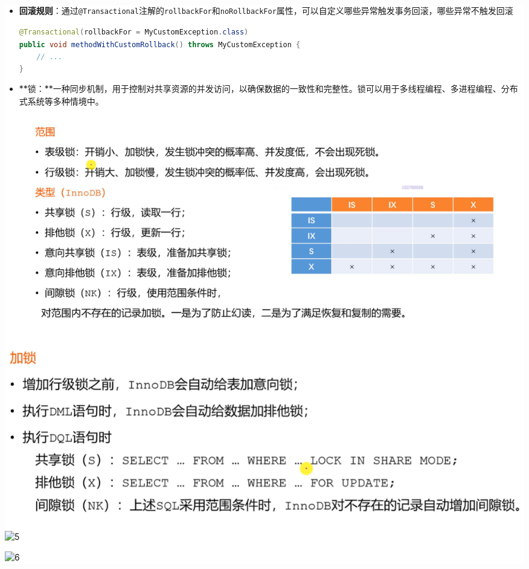     

  - **回滚规则**：通过`@Transactional`注解的`rollbackFor`和`noRollbackFor`属性，可以自定义哪些异常触发事务回滚，哪些异常不触发回滚

    ```Java
    @Transactional(rollbackFor = MyCustomException.class)
    public void methodWithCustomRollback() throws MyCustomException {
        // ...
    }
    ```

- **锁：**一种同步机制，用于控制对共享资源的并发访问，以确保数据的一致性和完整性。锁可以用于多线程编程、多进程编程、分布式系统等多种情境中。

  ![3](images\3.png)

​			  ![4](images\4.png)

![5](C:\Users\J8820\Desktop\牛客社区项目总结\images\5.png)

![6](C:\Users\J8820\Desktop\牛客社区项目总结\images\6.png)
